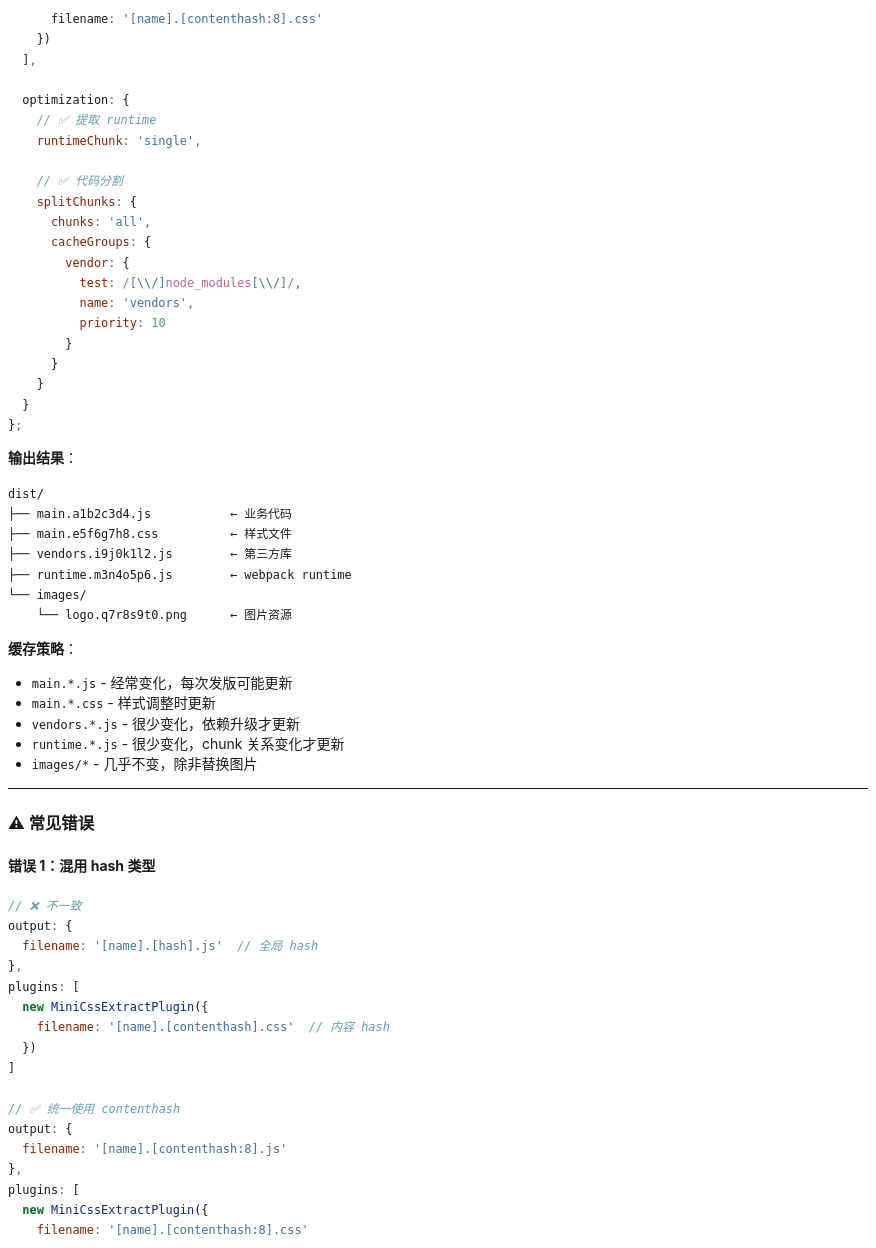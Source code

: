 ```javascript
      filename: '[name].[contenthash:8].css'
    })
  ],
  
  optimization: {
    // ✅ 提取 runtime
    runtimeChunk: 'single',
    
    // ✅ 代码分割
    splitChunks: {
      chunks: 'all',
      cacheGroups: {
        vendor: {
          test: /[\\/]node_modules[\\/]/,
          name: 'vendors',
          priority: 10
        }
      }
    }
  }
};
```

**输出结果**：
```
dist/
├── main.a1b2c3d4.js           ← 业务代码
├── main.e5f6g7h8.css          ← 样式文件
├── vendors.i9j0k1l2.js        ← 第三方库
├── runtime.m3n4o5p6.js        ← webpack runtime
└── images/
    └── logo.q7r8s9t0.png      ← 图片资源
```

**缓存策略**：
- `main.*.js` - 经常变化，每次发版可能更新
- `main.*.css` - 样式调整时更新
- `vendors.*.js` - 很少变化，依赖升级才更新
- `runtime.*.js` - 很少变化，chunk 关系变化才更新
- `images/*` - 几乎不变，除非替换图片

---

### ⚠️ 常见错误

#### 错误 1：混用 hash 类型

```javascript
// ❌ 不一致
output: {
  filename: '[name].[hash].js'  // 全局 hash
},
plugins: [
  new MiniCssExtractPlugin({
    filename: '[name].[contenthash].css'  // 内容 hash
  })
]

// ✅ 统一使用 contenthash
output: {
  filename: '[name].[contenthash:8].js'
},
plugins: [
  new MiniCssExtractPlugin({
    filename: '[name].[contenthash:8].css'
```